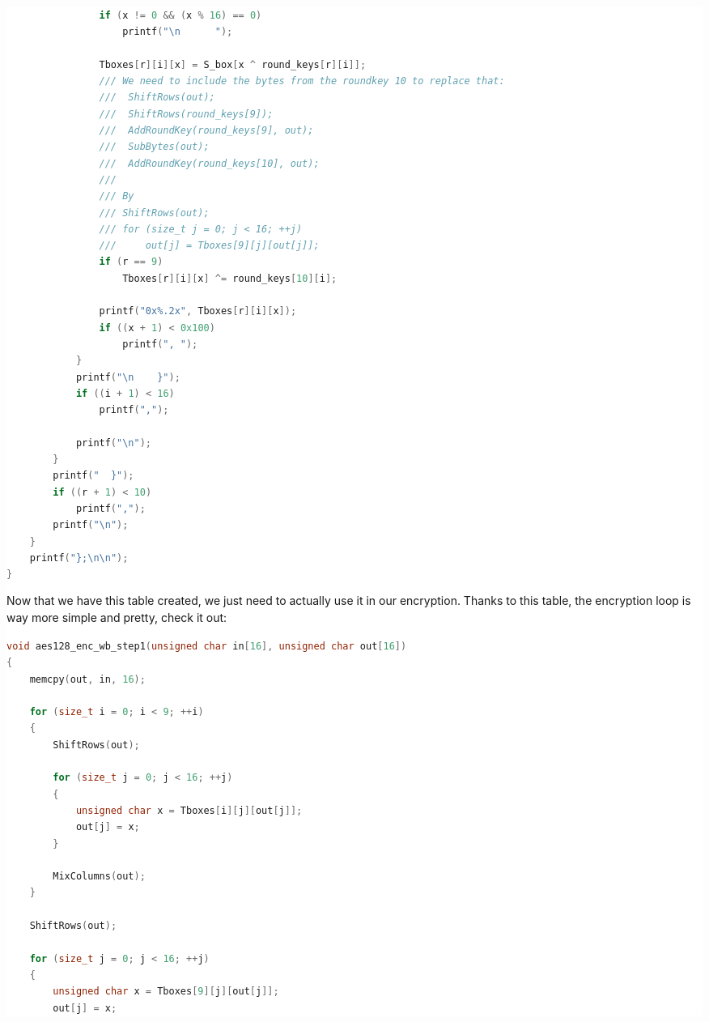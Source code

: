 ```c wbaes128_unprotected_tables_generator.c:Tboxes generation
                if (x != 0 && (x % 16) == 0)
                    printf("\n      ");

                Tboxes[r][i][x] = S_box[x ^ round_keys[r][i]];
                /// We need to include the bytes from the roundkey 10 to replace that:
                ///  ShiftRows(out);
                ///  ShiftRows(round_keys[9]);
                ///  AddRoundKey(round_keys[9], out);
                ///  SubBytes(out);
                ///  AddRoundKey(round_keys[10], out);
                ///
                /// By
                /// ShiftRows(out);
                /// for (size_t j = 0; j < 16; ++j)
                ///     out[j] = Tboxes[9][j][out[j]];
                if (r == 9)
                    Tboxes[r][i][x] ^= round_keys[10][i];

                printf("0x%.2x", Tboxes[r][i][x]);
                if ((x + 1) < 0x100)
                    printf(", ");
            }
            printf("\n    }");
            if ((i + 1) < 16)
                printf(",");

            printf("\n");
        }
        printf("  }");
        if ((r + 1) < 10)
            printf(",");
        printf("\n");
    }
    printf("};\n\n");
}
```

Now that we have this table created, we just need to actually use it in our encryption. Thanks to this table, the encryption loop is way more simple and pretty, check it out:

```c aes128_enc_wb_step1
void aes128_enc_wb_step1(unsigned char in[16], unsigned char out[16])
{
    memcpy(out, in, 16);

    for (size_t i = 0; i < 9; ++i)
    {
        ShiftRows(out);

        for (size_t j = 0; j < 16; ++j)
        {
            unsigned char x = Tboxes[i][j][out[j]];
            out[j] = x;
        }

        MixColumns(out);
    }

    ShiftRows(out);

    for (size_t j = 0; j < 16; ++j)
    {
        unsigned char x = Tboxes[9][j][out[j]];
        out[j] = x;
```